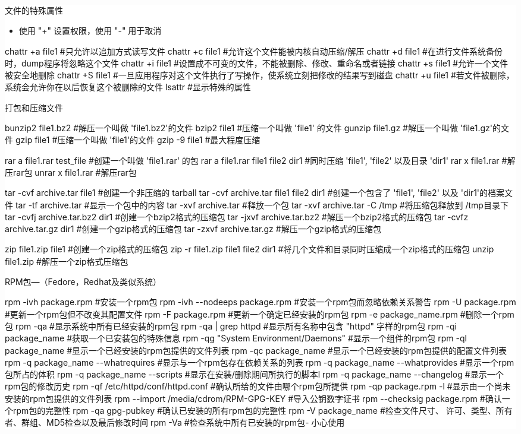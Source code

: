 
文件的特殊属性


- 使用 "+" 设置权限，使用 "-" 用于取消

chattr +a file1   #只允许以追加方式读写文件
chattr +c file1   #允许这个文件能被内核自动压缩/解压
chattr +d file1   #在进行文件系统备份时，dump程序将忽略这个文件
chattr +i file1   #设置成不可变的文件，不能被删除、修改、重命名或者链接
chattr +s file1   #允许一个文件被安全地删除
chattr +S file1   #一旦应用程序对这个文件执行了写操作，使系统立刻把修改的结果写到磁盘
chattr +u file1   #若文件被删除，系统会允许你在以后恢复这个被删除的文件
lsattr           #显示特殊的属性


打包和压缩文件


bunzip2 file1.bz2   #解压一个叫做 'file1.bz2'的文件
bzip2 file1         #压缩一个叫做 'file1' 的文件
gunzip file1.gz     #解压一个叫做 'file1.gz'的文件
gzip file1          #压缩一个叫做 'file1'的文件
gzip -9 file1       #最大程度压缩

rar a file1.rar test_file          #创建一个叫做 'file1.rar' 的包
rar a file1.rar file1 file2 dir1   #同时压缩 'file1', 'file2' 以及目录 'dir1'
rar x file1.rar     #解压rar包
unrar x file1.rar   #解压rar包

tar -cvf archive.tar file1   #创建一个非压缩的 tarball
tar -cvf archive.tar file1 file2 dir1  #创建一个包含了 'file1', 'file2' 以及 'dir1'的档案文件
tar -tf archive.tar    #显示一个包中的内容
tar -xvf archive.tar   #释放一个包
tar -xvf archive.tar -C /tmp     #将压缩包释放到 /tmp目录下
tar -cvfj archive.tar.bz2 dir1   #创建一个bzip2格式的压缩包
tar -jxvf archive.tar.bz2        #解压一个bzip2格式的压缩包
tar -cvfz archive.tar.gz dir1    #创建一个gzip格式的压缩包
tar -zxvf archive.tar.gz         #解压一个gzip格式的压缩包

zip file1.zip file1    #创建一个zip格式的压缩包
zip -r file1.zip file1 file2 dir1    #将几个文件和目录同时压缩成一个zip格式的压缩包
unzip file1.zip    #解压一个zip格式压缩包


RPM包—（Fedore，Redhat及类似系统）


rpm -ivh package.rpm    #安装一个rpm包
rpm -ivh --nodeeps package.rpm   #安装一个rpm包而忽略依赖关系警告
rpm -U package.rpm        #更新一个rpm包但不改变其配置文件
rpm -F package.rpm        #更新一个确定已经安装的rpm包
rpm -e package_name.rpm   #删除一个rpm包
rpm -qa      #显示系统中所有已经安装的rpm包
rpm -qa | grep httpd    #显示所有名称中包含 "httpd" 字样的rpm包
rpm -qi package_name    #获取一个已安装包的特殊信息
rpm -qg "System Environment/Daemons"     #显示一个组件的rpm包
rpm -ql package_name       #显示一个已经安装的rpm包提供的文件列表
rpm -qc package_name       #显示一个已经安装的rpm包提供的配置文件列表
rpm -q package_name --whatrequires     #显示与一个rpm包存在依赖关系的列表
rpm -q package_name --whatprovides    #显示一个rpm包所占的体积
rpm -q package_name --scripts         #显示在安装/删除期间所执行的脚本l
rpm -q package_name --changelog       #显示一个rpm包的修改历史
rpm -qf /etc/httpd/conf/httpd.conf    #确认所给的文件由哪个rpm包所提供
rpm -qp package.rpm -l    #显示由一个尚未安装的rpm包提供的文件列表
rpm --import /media/cdrom/RPM-GPG-KEY    #导入公钥数字证书
rpm --checksig package.rpm      #确认一个rpm包的完整性
rpm -qa gpg-pubkey      #确认已安装的所有rpm包的完整性
rpm -V package_name     #检查文件尺寸、 许可、类型、所有者、群组、MD5检查以及最后修改时间
rpm -Va                 #检查系统中所有已安装的rpm包- 小心使用